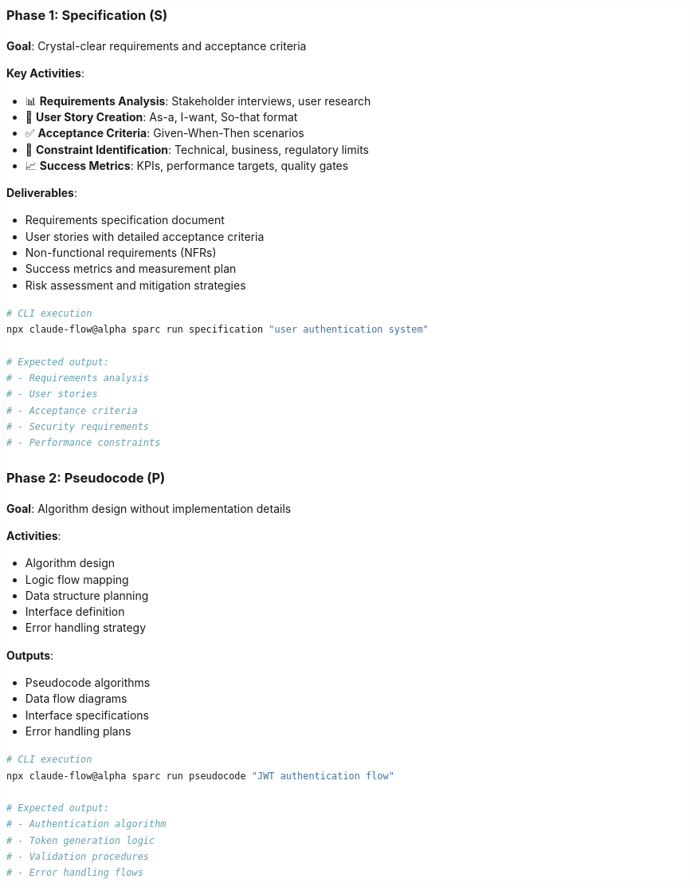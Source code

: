 ### Phase 1: Specification (S)
**Goal**: Crystal-clear requirements and acceptance criteria

**Key Activities**:
- 📊 **Requirements Analysis**: Stakeholder interviews, user research
- 📝 **User Story Creation**: As-a, I-want, So-that format
- ✅ **Acceptance Criteria**: Given-When-Then scenarios
- 🚧 **Constraint Identification**: Technical, business, regulatory limits
- 📈 **Success Metrics**: KPIs, performance targets, quality gates

**Deliverables**:
- Requirements specification document
- User stories with detailed acceptance criteria
- Non-functional requirements (NFRs)
- Success metrics and measurement plan
- Risk assessment and mitigation strategies

```bash
# CLI execution
npx claude-flow@alpha sparc run specification "user authentication system"

# Expected output:
# - Requirements analysis
# - User stories
# - Acceptance criteria
# - Security requirements
# - Performance constraints
```

### Phase 2: Pseudocode (P)
**Goal**: Algorithm design without implementation details

**Activities**:
- Algorithm design
- Logic flow mapping
- Data structure planning
- Interface definition
- Error handling strategy

**Outputs**:
- Pseudocode algorithms
- Data flow diagrams
- Interface specifications
- Error handling plans

```bash
# CLI execution
npx claude-flow@alpha sparc run pseudocode "JWT authentication flow"

# Expected output:
# - Authentication algorithm
# - Token generation logic
# - Validation procedures
# - Error handling flows
```
